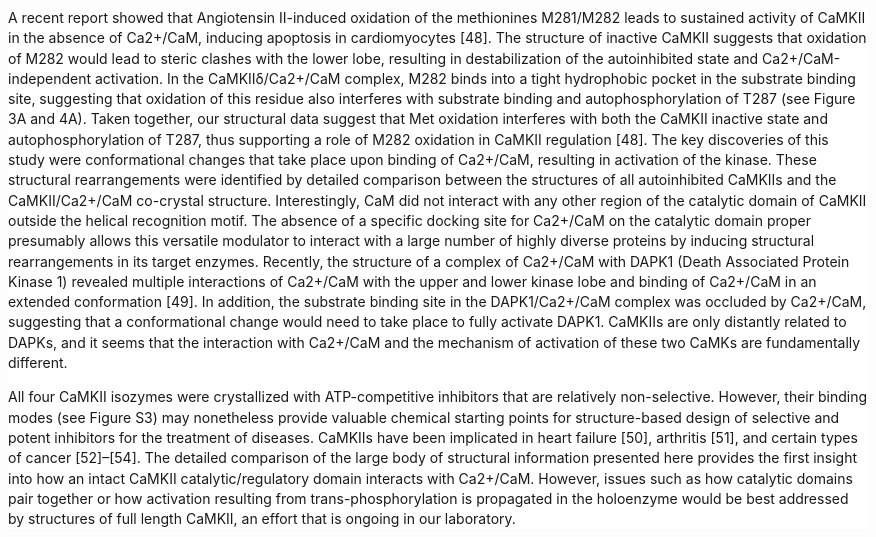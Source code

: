 A recent report showed that Angiotensin II-induced oxidation of the methionines M281/M282 leads to sustained activity of CaMKII in the absence of Ca2+/CaM, inducing apoptosis in cardiomyocytes [48]. The structure of inactive CaMKII suggests that oxidation of M282 would lead to steric clashes with the lower lobe, resulting in destabilization of the autoinhibited state and Ca2+/CaM-independent activation. In the CaMKIIδ/Ca2+/CaM complex, M282 binds into a tight hydrophobic pocket in the substrate binding site, suggesting that oxidation of this residue also interferes with substrate binding and autophosphorylation of T287 (see Figure 3A and 4A). Taken together, our structural data suggest that Met oxidation interferes with both the CaMKII inactive state and autophosphorylation of T287, thus supporting a role of M282 oxidation in CaMKII regulation [48]. The key discoveries of this study were conformational changes that take place upon binding of Ca2+/CaM, resulting in activation of the kinase. These structural rearrangements were identified by detailed comparison between the structures of all autoinhibited CaMKIIs and the CaMKII/Ca2+/CaM co-crystal structure. Interestingly, CaM did not interact with any other region of the catalytic domain of CaMKII outside the helical recognition motif. The absence of a specific docking site for Ca2+/CaM on the catalytic domain proper presumably allows this versatile modulator to interact with a large number of highly diverse proteins by inducing structural rearrangements in its target enzymes. Recently, the structure of a complex of Ca2+/CaM with DAPK1 (Death Associated Protein Kinase 1) revealed multiple interactions of Ca2+/CaM with the upper and lower kinase lobe and binding of Ca2+/CaM in an extended conformation [49]. In addition, the substrate binding site in the DAPK1/Ca2+/CaM complex was occluded by Ca2+/CaM, suggesting that a conformational change would need to take place to fully activate DAPK1. CaMKIIs are only distantly related to DAPKs, and it seems that the interaction with Ca2+/CaM and the mechanism of activation of these two CaMKs are fundamentally different.

All four CaMKII isozymes were crystallized with ATP-competitive inhibitors that are relatively non-selective. However, their binding modes (see Figure S3) may nonetheless provide valuable chemical starting points for structure-based design of selective and potent inhibitors for the treatment of diseases. CaMKIIs have been implicated in heart failure [50], arthritis [51], and certain types of cancer [52]–[54]. The detailed comparison of the large body of structural information presented here provides the first insight into how an intact CaMKII catalytic/regulatory domain interacts with Ca2+/CaM. However, issues such as how catalytic domains pair together or how activation resulting from trans-phosphorylation is propagated in the holoenzyme would be best addressed by structures of full length CaMKII, an effort that is ongoing in our laboratory.

